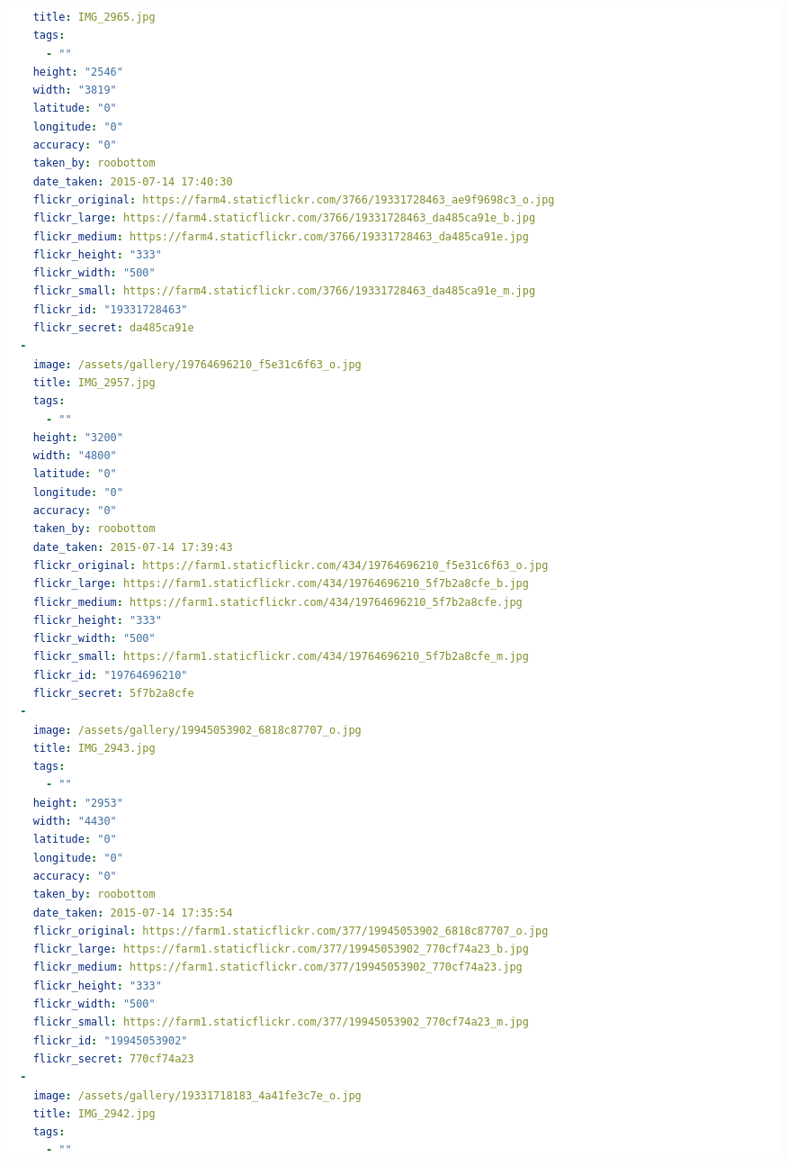 ```yaml
    title: IMG_2965.jpg
    tags:
      - ""
    height: "2546"
    width: "3819"
    latitude: "0"
    longitude: "0"
    accuracy: "0"
    taken_by: roobottom
    date_taken: 2015-07-14 17:40:30
    flickr_original: https://farm4.staticflickr.com/3766/19331728463_ae9f9698c3_o.jpg
    flickr_large: https://farm4.staticflickr.com/3766/19331728463_da485ca91e_b.jpg
    flickr_medium: https://farm4.staticflickr.com/3766/19331728463_da485ca91e.jpg
    flickr_height: "333"
    flickr_width: "500"
    flickr_small: https://farm4.staticflickr.com/3766/19331728463_da485ca91e_m.jpg
    flickr_id: "19331728463"
    flickr_secret: da485ca91e
  - 
    image: /assets/gallery/19764696210_f5e31c6f63_o.jpg
    title: IMG_2957.jpg
    tags:
      - ""
    height: "3200"
    width: "4800"
    latitude: "0"
    longitude: "0"
    accuracy: "0"
    taken_by: roobottom
    date_taken: 2015-07-14 17:39:43
    flickr_original: https://farm1.staticflickr.com/434/19764696210_f5e31c6f63_o.jpg
    flickr_large: https://farm1.staticflickr.com/434/19764696210_5f7b2a8cfe_b.jpg
    flickr_medium: https://farm1.staticflickr.com/434/19764696210_5f7b2a8cfe.jpg
    flickr_height: "333"
    flickr_width: "500"
    flickr_small: https://farm1.staticflickr.com/434/19764696210_5f7b2a8cfe_m.jpg
    flickr_id: "19764696210"
    flickr_secret: 5f7b2a8cfe
  - 
    image: /assets/gallery/19945053902_6818c87707_o.jpg
    title: IMG_2943.jpg
    tags:
      - ""
    height: "2953"
    width: "4430"
    latitude: "0"
    longitude: "0"
    accuracy: "0"
    taken_by: roobottom
    date_taken: 2015-07-14 17:35:54
    flickr_original: https://farm1.staticflickr.com/377/19945053902_6818c87707_o.jpg
    flickr_large: https://farm1.staticflickr.com/377/19945053902_770cf74a23_b.jpg
    flickr_medium: https://farm1.staticflickr.com/377/19945053902_770cf74a23.jpg
    flickr_height: "333"
    flickr_width: "500"
    flickr_small: https://farm1.staticflickr.com/377/19945053902_770cf74a23_m.jpg
    flickr_id: "19945053902"
    flickr_secret: 770cf74a23
  - 
    image: /assets/gallery/19331718183_4a41fe3c7e_o.jpg
    title: IMG_2942.jpg
    tags:
      - ""
```